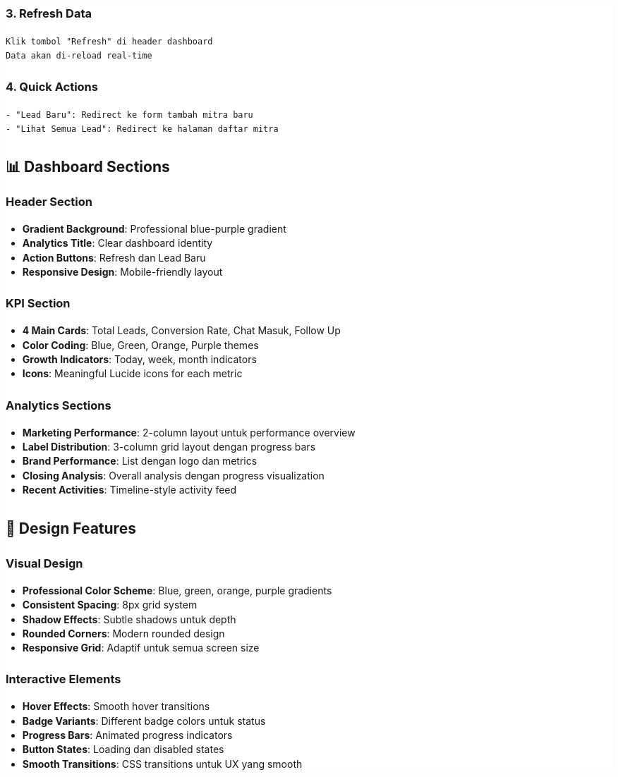 ### 3. **Refresh Data**
```
Klik tombol "Refresh" di header dashboard
Data akan di-reload real-time
```

### 4. **Quick Actions**
```
- "Lead Baru": Redirect ke form tambah mitra baru
- "Lihat Semua Lead": Redirect ke halaman daftar mitra
```

## 📊 Dashboard Sections

### Header Section
- **Gradient Background**: Professional blue-purple gradient
- **Analytics Title**: Clear dashboard identity
- **Action Buttons**: Refresh dan Lead Baru
- **Responsive Design**: Mobile-friendly layout

### KPI Section
- **4 Main Cards**: Total Leads, Conversion Rate, Chat Masuk, Follow Up
- **Color Coding**: Blue, Green, Orange, Purple themes
- **Growth Indicators**: Today, week, month indicators
- **Icons**: Meaningful Lucide icons for each metric

### Analytics Sections
- **Marketing Performance**: 2-column layout untuk performance overview
- **Label Distribution**: 3-column grid layout dengan progress bars
- **Brand Performance**: List dengan logo dan metrics
- **Closing Analysis**: Overall analysis dengan progress visualization
- **Recent Activities**: Timeline-style activity feed

## 🎨 Design Features

### Visual Design
- **Professional Color Scheme**: Blue, green, orange, purple gradients
- **Consistent Spacing**: 8px grid system
- **Shadow Effects**: Subtle shadows untuk depth
- **Rounded Corners**: Modern rounded design
- **Responsive Grid**: Adaptif untuk semua screen size

### Interactive Elements
- **Hover Effects**: Smooth hover transitions
- **Badge Variants**: Different badge colors untuk status
- **Progress Bars**: Animated progress indicators
- **Button States**: Loading dan disabled states
- **Smooth Transitions**: CSS transitions untuk UX yang smooth
